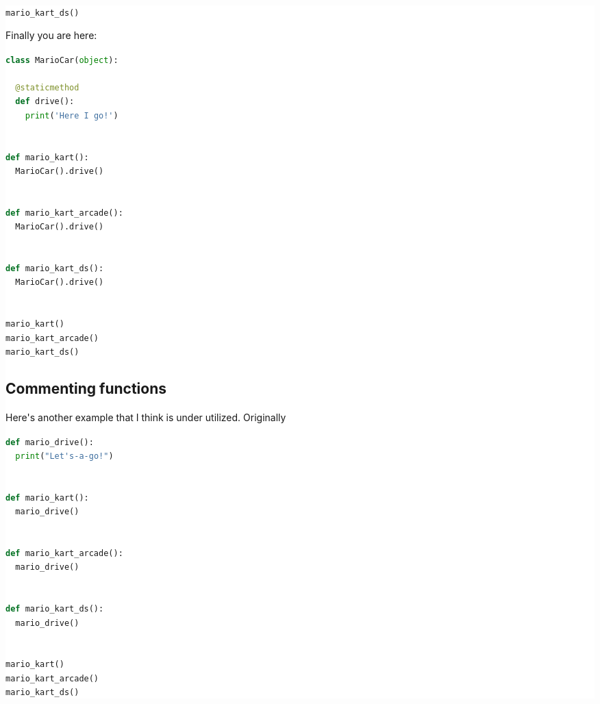 ```python
mario_kart_ds()
```

Finally you are here:
```python
class MarioCar(object):

  @staticmethod
  def drive():
    print('Here I go!')


def mario_kart():
  MarioCar().drive()


def mario_kart_arcade():
  MarioCar().drive()


def mario_kart_ds():
  MarioCar().drive()


mario_kart()
mario_kart_arcade()
mario_kart_ds()
```

## Commenting functions
Here's another example that I think is under utilized.
Originally
```python
def mario_drive():
  print("Let's-a-go!")


def mario_kart():
  mario_drive()


def mario_kart_arcade():
  mario_drive()


def mario_kart_ds():
  mario_drive()


mario_kart()
mario_kart_arcade()
mario_kart_ds()
```

